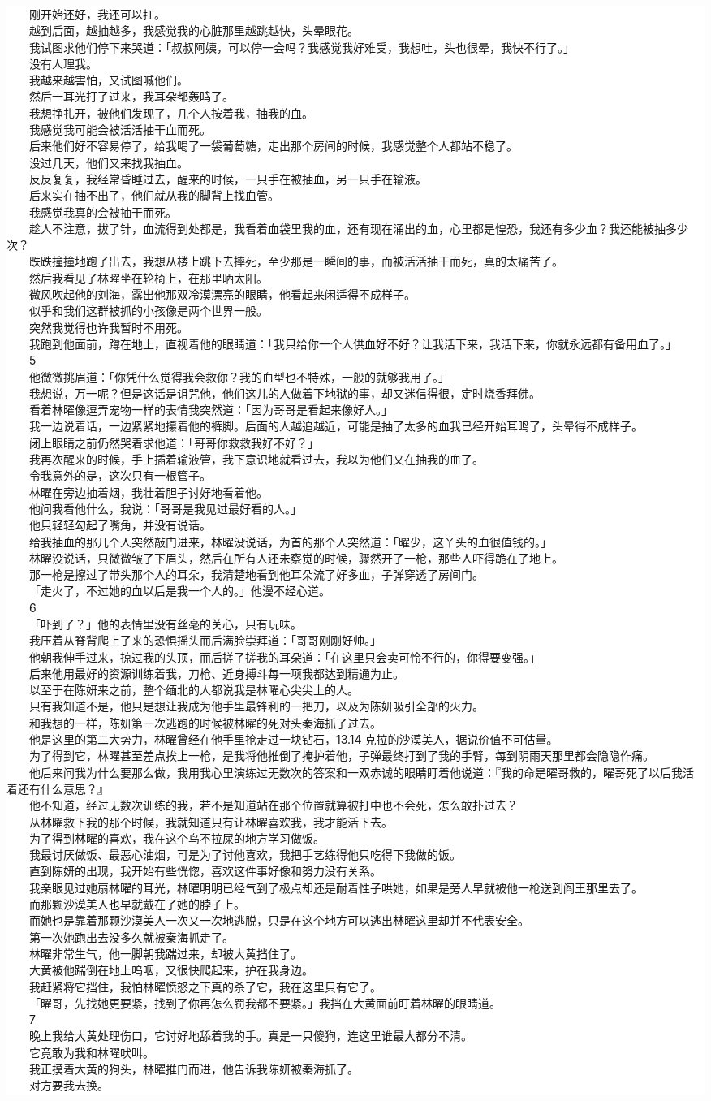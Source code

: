 &emsp;&emsp;刚开始还好，我还可以扛。  
&emsp;&emsp;越到后面，越抽越多，我感觉我的心脏那里越跳越快，头晕眼花。  
&emsp;&emsp;我试图求他们停下来哭道：「叔叔阿姨，可以停一会吗？我感觉我好难受，我想吐，头也很晕，我快不行了。」  
&emsp;&emsp;没有人理我。  
&emsp;&emsp;我越来越害怕，又试图喊他们。  
&emsp;&emsp;然后一耳光打了过来，我耳朵都轰鸣了。  
&emsp;&emsp;我想挣扎开，被他们发现了，几个人按着我，抽我的血。  
&emsp;&emsp;我感觉我可能会被活活抽干血而死。  
&emsp;&emsp;后来他们好不容易停了，给我喝了一袋葡萄糖，走出那个房间的时候，我感觉整个人都站不稳了。  
&emsp;&emsp;没过几天，他们又来找我抽血。  
&emsp;&emsp;反反复复，我经常昏睡过去，醒来的时候，一只手在被抽血，另一只手在输液。  
&emsp;&emsp;后来实在抽不出了，他们就从我的脚背上找血管。  
&emsp;&emsp;我感觉我真的会被抽干而死。  
&emsp;&emsp;趁人不注意，拔了针，血流得到处都是，我看着血袋里我的血，还有现在涌出的血，心里都是惶恐，我还有多少血？我还能被抽多少次？  
&emsp;&emsp;跌跌撞撞地跑了出去，我想从楼上跳下去摔死，至少那是一瞬间的事，而被活活抽干而死，真的太痛苦了。  
&emsp;&emsp;然后我看见了林曜坐在轮椅上，在那里晒太阳。  
&emsp;&emsp;微风吹起他的刘海，露出他那双冷漠漂亮的眼睛，他看起来闲适得不成样子。  
&emsp;&emsp;似乎和我们这群被抓的小孩像是两个世界一般。  
&emsp;&emsp;突然我觉得也许我暂时不用死。  
&emsp;&emsp;我跑到他面前，蹲在地上，直视着他的眼睛道：「我只给你一个人供血好不好？让我活下来，我活下来，你就永远都有备用血了。」  
&emsp;&emsp;5  
&emsp;&emsp;他微微挑眉道：「你凭什么觉得我会救你？我的血型也不特殊，一般的就够我用了。」  
&emsp;&emsp;我想说，万一呢？但是这话是诅咒他，他们这儿的人做着下地狱的事，却又迷信得很，定时烧香拜佛。  
&emsp;&emsp;看着林曜像逗弄宠物一样的表情我突然道：「因为哥哥是看起来像好人。」  
&emsp;&emsp;我一边说着话，一边紧紧地攥着他的裤脚。后面的人越追越近，可能是抽了太多的血我已经开始耳鸣了，头晕得不成样子。  
&emsp;&emsp;闭上眼睛之前仍然哭着求他道：「哥哥你救救我好不好？」  
&emsp;&emsp;我再次醒来的时候，手上插着输液管，我下意识地就看过去，我以为他们又在抽我的血了。  
&emsp;&emsp;令我意外的是，这次只有一根管子。  
&emsp;&emsp;林曜在旁边抽着烟，我壮着胆子讨好地看着他。  
&emsp;&emsp;他问我看他什么，我说：「哥哥是我见过最好看的人。」  
&emsp;&emsp;他只轻轻勾起了嘴角，并没有说话。  
&emsp;&emsp;给我抽血的那几个人突然敲门进来，林曜没说话，为首的那个人突然道：「曜少，这丫头的血很值钱的。」  
&emsp;&emsp;林曜没说话，只微微皱了下眉头，然后在所有人还未察觉的时候，骤然开了一枪，那些人吓得跪在了地上。  
&emsp;&emsp;那一枪是擦过了带头那个人的耳朵，我清楚地看到他耳朵流了好多血，子弹穿透了房间门。  
&emsp;&emsp;「走火了，不过她的血以后是我一个人的。」他漫不经心道。  
&emsp;&emsp;6  
&emsp;&emsp;「吓到了？」他的表情里没有丝毫的关心，只有玩味。  
&emsp;&emsp;我压着从脊背爬上了来的恐惧摇头而后满脸崇拜道：「哥哥刚刚好帅。」  
&emsp;&emsp;他朝我伸手过来，掠过我的头顶，而后搓了搓我的耳朵道：「在这里只会卖可怜不行的，你得要变强。」  
&emsp;&emsp;后来他用最好的资源训练着我，刀枪、近身搏斗每一项我都达到精通为止。  
&emsp;&emsp;以至于在陈妍来之前，整个缅北的人都说我是林曜心尖尖上的人。  
&emsp;&emsp;只有我知道不是，他只是想让我成为他手里最锋利的一把刀，以及为陈妍吸引全部的火力。  
&emsp;&emsp;和我想的一样，陈妍第一次逃跑的时候被林曜的死对头秦海抓了过去。  
&emsp;&emsp;他是这里的第二大势力，林曜曾经在他手里抢走过一块钻石，13.14 克拉的沙漠美人，据说价值不可估量。  
&emsp;&emsp;为了得到它，林曜甚至差点挨上一枪，是我将他推倒了掩护着他，子弹最终打到了我的手臂，每到阴雨天那里都会隐隐作痛。  
&emsp;&emsp;他后来问我为什么要那么做，我用我心里演练过无数次的答案和一双赤诚的眼睛盯着他说道：『我的命是曜哥救的，曜哥死了以后我活着还有什么意思？』  
&emsp;&emsp;他不知道，经过无数次训练的我，若不是知道站在那个位置就算被打中也不会死，怎么敢扑过去？  
&emsp;&emsp;从林曜救下我的那个时候，我就知道只有让林曜喜欢我，我才能活下去。  
&emsp;&emsp;为了得到林曜的喜欢，我在这个鸟不拉屎的地方学习做饭。  
&emsp;&emsp;我最讨厌做饭、最恶心油烟，可是为了讨他喜欢，我把手艺练得他只吃得下我做的饭。  
&emsp;&emsp;直到陈妍的出现，我开始有些恍惚，喜欢这件事好像和努力没有关系。  
&emsp;&emsp;我亲眼见过她扇林曜的耳光，林曜明明已经气到了极点却还是耐着性子哄她，如果是旁人早就被他一枪送到阎王那里去了。  
&emsp;&emsp;而那颗沙漠美人也早就戴在了她的脖子上。  
&emsp;&emsp;而她也是靠着那颗沙漠美人一次又一次地逃脱，只是在这个地方可以逃出林曜这里却并不代表安全。  
&emsp;&emsp;第一次她跑出去没多久就被秦海抓走了。  
&emsp;&emsp;林曜非常生气，他一脚朝我踹过来，却被大黄挡住了。  
&emsp;&emsp;大黄被他踹倒在地上呜咽，又很快爬起来，护在我身边。  
&emsp;&emsp;我赶紧将它挡住，我怕林曜愤怒之下真的杀了它，我在这里只有它了。  
&emsp;&emsp;「曜哥，先找她更要紧，找到了你再怎么罚我都不要紧。」我挡在大黄面前盯着林曜的眼睛道。  
&emsp;&emsp;7  
&emsp;&emsp;晚上我给大黄处理伤口，它讨好地舔着我的手。真是一只傻狗，连这里谁最大都分不清。  
&emsp;&emsp;它竟敢为我和林曜吠叫。  
&emsp;&emsp;我正摸着大黄的狗头，林曜推门而进，他告诉我陈妍被秦海抓了。  
&emsp;&emsp;对方要我去换。  